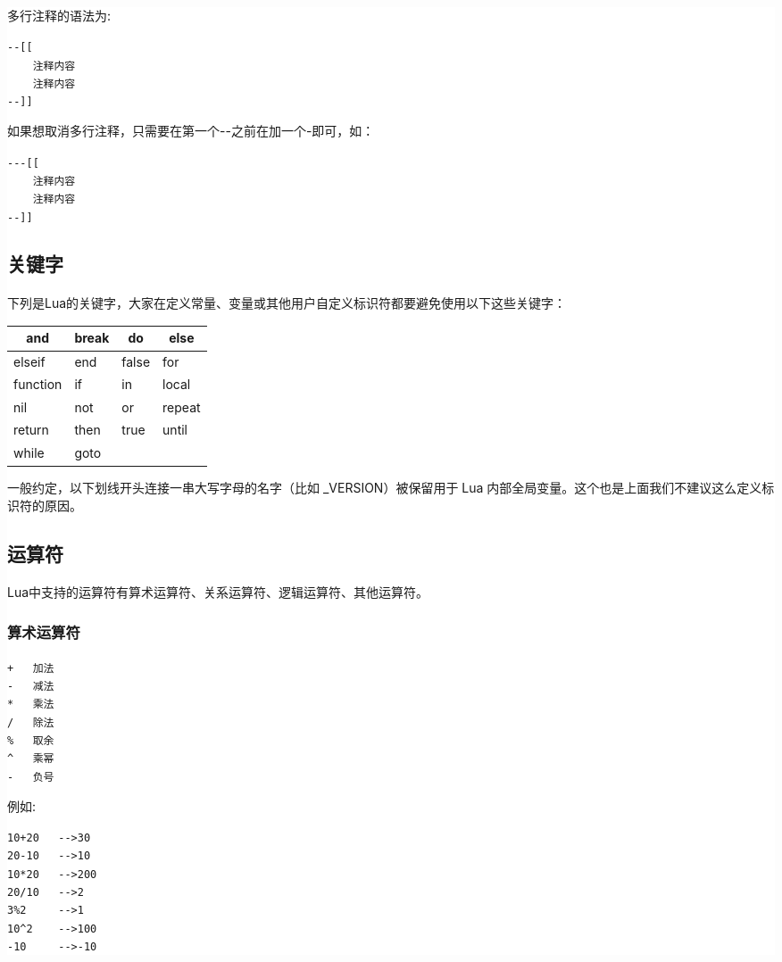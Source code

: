 多行注释的语法为:

```apl
--[[
	注释内容
	注释内容
--]]
```

如果想取消多行注释，只需要在第一个--之前在加一个-即可，如：

```apl
---[[
	注释内容
	注释内容
--]]
```



## 关键字

下列是Lua的关键字，大家在定义常量、变量或其他用户自定义标识符都要避免使用以下这些关键字：

| and      | break | do    | else   |
| -------- | ----- | ----- | ------ |
| elseif   | end   | false | for    |
| function | if    | in    | local  |
| nil      | not   | or    | repeat |
| return   | then  | true  | until  |
| while    | goto  |       |        |

一般约定，以下划线开头连接一串大写字母的名字（比如 _VERSION）被保留用于 Lua 内部全局变量。这个也是上面我们不建议这么定义标识符的原因。

## 运算符

Lua中支持的运算符有算术运算符、关系运算符、逻辑运算符、其他运算符。

### 算术运算符

```apl
+   加法
-	减法
*	乘法
/	除法
%	取余
^	乘幂
-	负号
```

例如:

```apl
10+20	-->30
20-10	-->10
10*20	-->200
20/10	-->2
3%2		-->1
10^2	-->100
-10		-->-10
```

